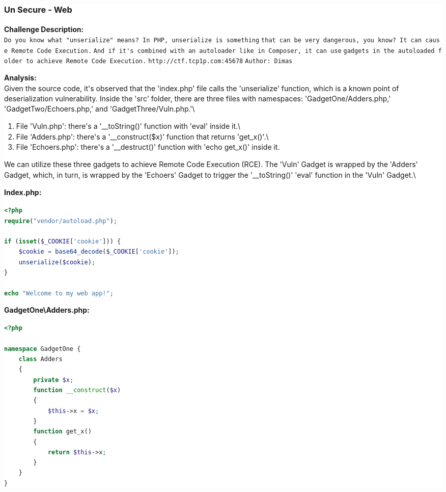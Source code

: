 ### **Un Secure - Web**

**Challenge Description:**\
`Do you know what "unserialize" means? In PHP, unserialize is something`
`that can be very dangerous, you know? It can cause Remote Code Execution.`
`And if it's combined with an autoloader like in Composer, it can use`
`gadgets in the autoloaded folder to achieve Remote Code Execution.`
`http://ctf.tcp1p.com:45678`
`Author: Dimas`

**Analysis:**\
Given the source code, it's observed that the 'index.php' file calls the 'unserialize' function, which is a known point of deserialization vulnerability. Inside the 'src' folder, there are three files with namespaces: 'GadgetOne/Adders.php,' 'GadgetTwo/Echoers.php,' and 'GadgetThree/Vuln.php.'\

1. File 'Vuln.php': there's a '\_\_toString()' function with 'eval' inside it.\
2. File 'Adders.php': there's a '\_\_construct($x)' function that returns 'get_x()'.\
3. File 'Echoers.php': there's a '\_\_destruct()' function with 'echo get_x()' inside it.

We can utilize these three gadgets to achieve Remote Code Execution (RCE). The 'Vuln' Gadget is wrapped by the 'Adders' Gadget, which, in turn, is wrapped by the 'Echoers' Gadget to trigger the '\_\_toString()' 'eval' function in the 'Vuln' Gadget.\

**Index.php:**

```php
<?php
require("vendor/autoload.php");

if (isset($_COOKIE['cookie'])) {
    $cookie = base64_decode($_COOKIE['cookie']);
    unserialize($cookie);
}

echo "Welcome to my web app!";
```

**GadgetOne\Adders.php:**

```php
<?php

namespace GadgetOne {
    class Adders
    {
        private $x;
        function __construct($x)
        {
            $this->x = $x;
        }
        function get_x()
        {
            return $this->x;
        }
    }
}
```


[Linkedin]: https://www.linkedin.com/in/muhammad-ichwan-banua/
[Medium]: https://banua.medium.com
[Github]: https://github.com/banuaa
[Youtube]: https://www.youtube.com/@muhammad.iwn-banua
[Instagram]: https://www.instagram.com/muhammad.iwn